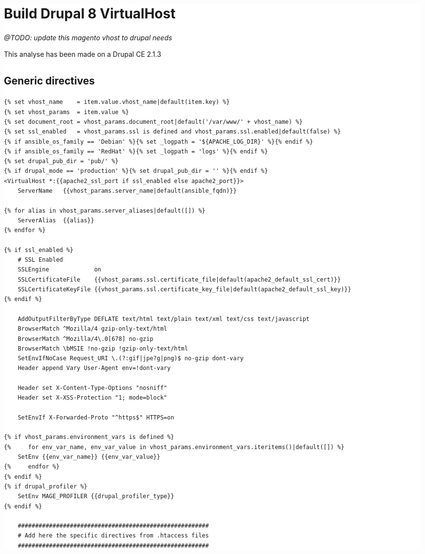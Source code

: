 # Build Drupal 8 VirtualHost

_@TODO: update this magento vhost to drupal needs_

This analyse has been made on a Drupal CE 2.1.3

## Generic directives

    {% set vhost_name    = item.value.vhost_name|default(item.key) %}
    {% set vhost_params  = item.value %}
    {% set document_root = vhost_params.document_root|default('/var/www/' + vhost_name) %}
    {% set ssl_enabled   = vhost_params.ssl is defined and vhost_params.ssl.enabled|default(false) %}
    {% if ansible_os_family == 'Debian' %}{% set _logpath = '${APACHE_LOG_DIR}' %}{% endif %}
    {% if ansible_os_family == 'RedHat' %}{% set _logpath = 'logs' %}{% endif %}
    {% set drupal_pub_dir = 'pub/' %}
    {% if drupal_mode == 'production' %}{% set drupal_pub_dir = '' %}{% endif %}
    <VirtualHost *:{{apache2_ssl_port if ssl_enabled else apache2_port}}>
        ServerName   {{vhost_params.server_name|default(ansible_fqdn)}}
    
    {% for alias in vhost_params.server_aliases|default([]) %}
        ServerAlias  {{alias}}
    {% endfor %}
    
    {% if ssl_enabled %}
        # SSL Enabled
        SSLEngine             on
        SSLCertificateFile    {{vhost_params.ssl.certificate_file|default(apache2_default_ssl_cert)}}
        SSLCertificateKeyFile {{vhost_params.ssl.certificate_key_file|default(apache2_default_ssl_key)}}
    {% endif %}
    
        AddOutputFilterByType DEFLATE text/html text/plain text/xml text/css text/javascript
        BrowserMatch ^Mozilla/4 gzip-only-text/html
        BrowserMatch ^Mozilla/4\.0[678] no-gzip
        BrowserMatch \bMSIE !no-gzip !gzip-only-text/html
        SetEnvIfNoCase Request_URI \.(?:gif|jpe?g|png)$ no-gzip dont-vary
        Header append Vary User-Agent env=!dont-vary
    
        Header set X-Content-Type-Options "nosniff"
        Header set X-XSS-Protection "1; mode=block"
    
        SetEnvIf X-Forwarded-Proto "^https$" HTTPS=on
    
    {% if vhost_params.environment_vars is defined %}
    {%     for env_var_name, env_var_value in vhost_params.environment_vars.iteritems()|default([]) %}
        SetEnv {{env_var_name}} {{env_var_value}}
    {%     endfor %}
    {% endif %}
    {% if drupal_profiler %}
        SetEnv MAGE_PROFILER {{drupal_profiler_type}}
    {% endif %}
    
        #######################################################
        # Add here the specific directives from .htaccess files
        #######################################################
    